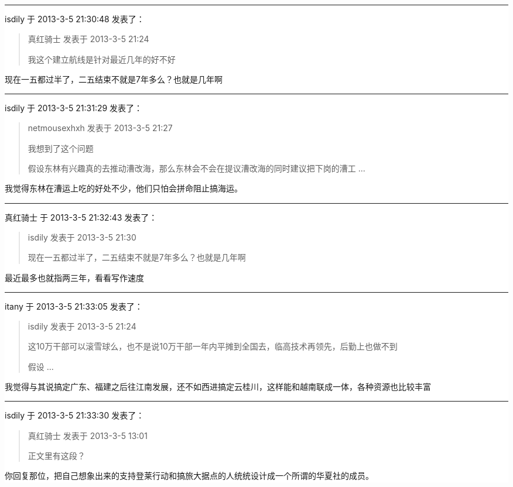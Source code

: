 ---------

isdily 于 2013-3-5 21:30:48 发表了：

> 真红骑士 发表于 2013-3-5 21:24
> 
> 我这个建立航线是针对最近几年的好不好



现在一五都过半了，二五结束不就是7年多么？也就是几年啊

---------

isdily 于 2013-3-5 21:31:29 发表了：

> netmousexhxh 发表于 2013-3-5 21:27
> 
> 我想到了这个问题
> 
> 假设东林有兴趣真的去推动漕改海，那么东林会不会在提议漕改海的同时建议把下岗的漕工 ...



我觉得东林在漕运上吃的好处不少，他们只怕会拼命阻止搞海运。

---------

真红骑士 于 2013-3-5 21:32:43 发表了：

> isdily 发表于 2013-3-5 21:30
> 
> 现在一五都过半了，二五结束不就是7年多么？也就是几年啊



最近最多也就指两三年，看看写作速度

---------

itany 于 2013-3-5 21:33:05 发表了：

> isdily 发表于 2013-3-5 21:24
> 
> 这10万干部可以滚雪球么，也不是说10万干部一年内平摊到全国去，临高技术再领先，后勤上也做不到
> 
> 假设 ...



我觉得与其说搞定广东、福建之后往江南发展，还不如西进搞定云桂川，这样能和越南联成一体，各种资源也比较丰富

---------

isdily 于 2013-3-5 21:33:30 发表了：

> 真红骑士 发表于 2013-3-5 13:01
> 
> 正文里有这段？



你回复那位，把自己想象出来的支持登莱行动和搞旅大据点的人统统设计成一个所谓的华夏社的成员。
